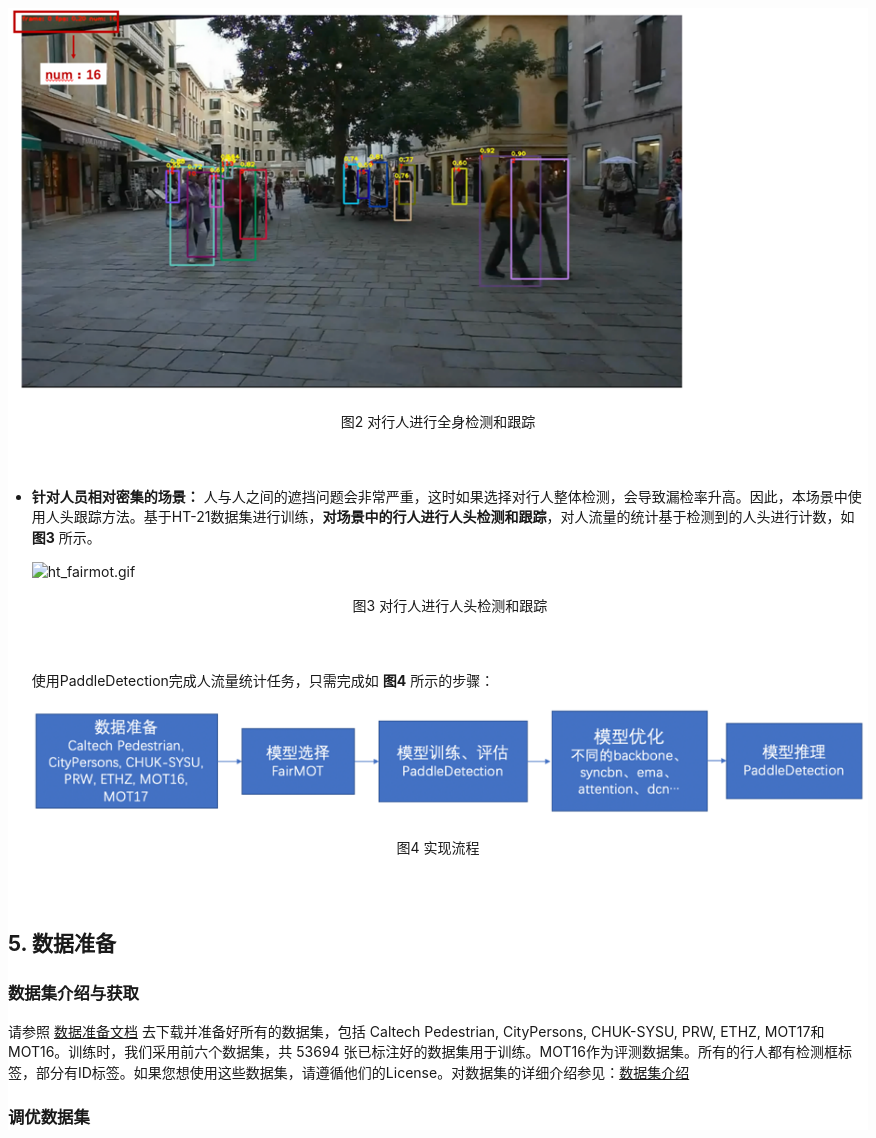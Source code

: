  ![pedestrian detection](./images/pedestrian_detection.png)

  <center>图2 对行人进行全身检测和跟踪</center><br></br>

* **针对人员相对密集的场景：** 人与人之间的遮挡问题会非常严重，这时如果选择对行人整体检测，会导致漏检率升高。因此，本场景中使用人头跟踪方法。基于HT-21数据集进行训练，**对场景中的行人进行人头检测和跟踪**，对人流量的统计基于检测到的人头进行计数，如 **图3** 所示。

  ![ht_fairmot.gif](./images/ht_fairmot.gif)

  <center>图3 对行人进行人头检测和跟踪</center><br></br>

  使用PaddleDetection完成人流量统计任务，只需完成如 **图4** 所示的步骤：

  ![procedure](./images/procedure.png)

<center>图4 实现流程</center><br></br>

## 5. 数据准备

### 数据集介绍与获取

请参照 [数据准备文档](https://github.com/PaddlePaddle/PaddleDetection/blob/release/2.2/docs/tutorials/PrepareMOTDataSet_cn.md) 去下载并准备好所有的数据集，包括 Caltech Pedestrian, CityPersons, CHUK-SYSU, PRW, ETHZ, MOT17和MOT16。训练时，我们采用前六个数据集，共 53694 张已标注好的数据集用于训练。MOT16作为评测数据集。所有的行人都有检测框标签，部分有ID标签。如果您想使用这些数据集，请遵循他们的License。对数据集的详细介绍参见：[数据集介绍](dataset.md)

### 调优数据集
